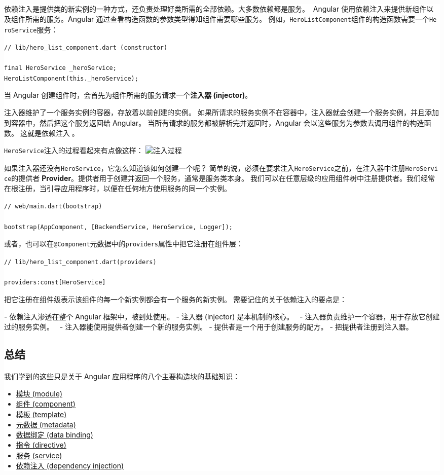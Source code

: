 依赖注入是提供类的新实例的一种方式，还负责处理好类所需的全部依赖。大多数依赖都是服务。
 Angular 使用依赖注入来提供新组件以及组件所需的服务。Angular 通过查看构造函数的参数类型得知组件需要哪些服务。 例如，`HeroListComponent`组件的构造函数需要一个`HeroService`服务：

```
// lib/hero_list_component.dart (constructor)

final HeroService _heroService;
HeroListComponent(this._heroService);
```

当 Angular 创建组件时，会首先为组件所需的服务请求一个**注入器 (injector)**。

注入器维护了一个服务实例的容器，存放着以前创建的实例。 如果所请求的服务实例不在容器中，注入器就会创建一个服务实例，并且添加到容器中，然后把这个服务返回给 Angular。 当所有请求的服务都被解析完并返回时，Angular 会以这些服务为参数去调用组件的构造函数。 这就是依赖注入 。

`HeroService`注入的过程看起来有点像这样：
![注入过程](https://webdev.dartlang.org/resources/images/devguide/architecture/injector-injects.png "注入过程")

如果注入器还没有`HeroService`，它怎么知道该如何创建一个呢？
简单的说，必须在要求注入`HeroService`之前，在注入器中注册`HeroService`的提供者 **Provider**。提供者用于创建并返回一个服务，通常是服务类本身。
我们可以在任意层级的应用组件树中注册提供者。我们经常在根注册，当引导应用程序时，以便在任何地方使用服务的同一个实例。

```
// web/main.dart(bootstrap)

bootstrap(AppComponent, [BackendService, HeroService, Logger]);
```

或者，也可以在`@Component`元数据中的`providers`属性中把它注册在组件层：

```
// lib/hero_list_component.dart(providers)

providers:const[HeroService]
```

把它注册在组件级表示该组件的每一个新实例都会有一个服务的新实例。
需要记住的关于依赖注入的要点是：

- 依赖注入渗透在整个 Angular 框架中，被到处使用。
- 注入器 (injector) 是本机制的核心。 
 - 注入器负责维护一个容器，用于存放它创建过的服务实例。 
 - 注入器能使用提供者创建一个新的服务实例。
- 提供者是一个用于创建服务的配方。
- 把提供者注册到注入器。

## 总结

我们学到的这些只是关于 Angular 应用程序的八个主要构造块的基础知识：

* <a href="#modules">模块 (module)</a>
*  <a href="#components">组件 (component)</a>
* <a href="#templates">模板 (template)</a>
* <a href="#metadata">元数据 (metadata)</a>
* <a href="#data-binding">数据绑定 (data binding)</a>
* <a href="#directives">指令 (directive)</a>
* <a href="#services">服务 (service)</a>
* <a href="#dependency-injection">依赖注入 (dependency injection)</a>
